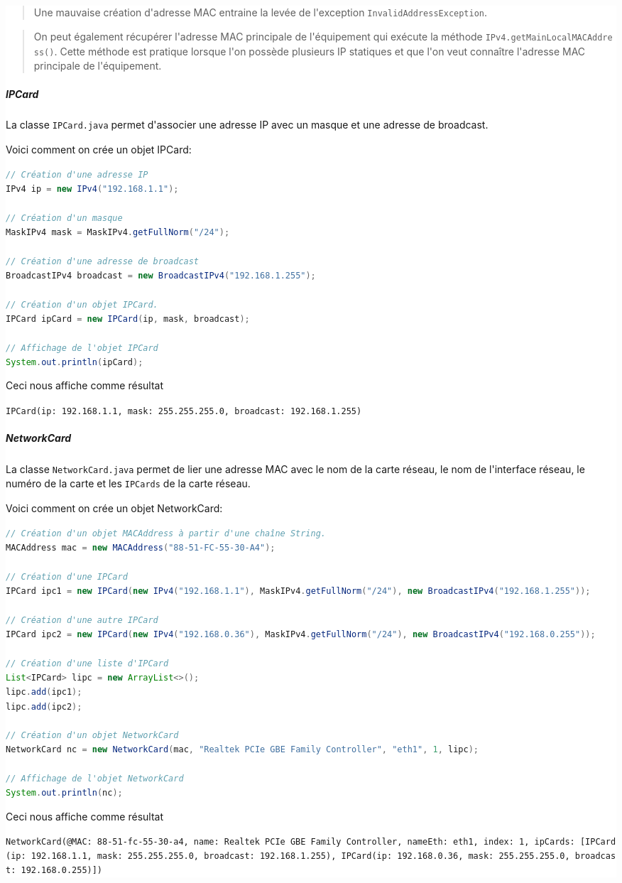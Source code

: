 > Une mauvaise création d'adresse MAC entraine la levée de l'exception `InvalidAddressException`.

> On peut également récupérer l'adresse MAC principale de l'équipement qui exécute la méthode `IPv4.getMainLocalMACAddress()`. Cette méthode est pratique lorsque l'on possède plusieurs IP statiques et que l'on veut connaître l'adresse MAC principale de l'équipement.

##### IPCard
La classe `IPCard.java` permet d'associer une adresse IP avec un masque et une adresse de broadcast.

Voici comment on crée un objet IPCard:
```java
// Création d'une adresse IP
IPv4 ip = new IPv4("192.168.1.1");

// Création d'un masque
MaskIPv4 mask = MaskIPv4.getFullNorm("/24");

// Création d'une adresse de broadcast
BroadcastIPv4 broadcast = new BroadcastIPv4("192.168.1.255");

// Création d'un objet IPCard.
IPCard ipCard = new IPCard(ip, mask, broadcast);

// Affichage de l'objet IPCard
System.out.println(ipCard);
```
Ceci nous affiche comme résultat
```
IPCard(ip: 192.168.1.1, mask: 255.255.255.0, broadcast: 192.168.1.255)
```

##### NetworkCard
La classe `NetworkCard.java` permet de lier une adresse MAC avec le nom de la carte réseau, le nom de l'interface réseau, le numéro de la carte et les `IPCards` de la carte réseau.

Voici comment on crée un objet NetworkCard:
```java
// Création d'un objet MACAddress à partir d'une chaîne String.
MACAddress mac = new MACAddress("88-51-FC-55-30-A4");

// Création d'une IPCard
IPCard ipc1 = new IPCard(new IPv4("192.168.1.1"), MaskIPv4.getFullNorm("/24"), new BroadcastIPv4("192.168.1.255"));

// Création d'une autre IPCard
IPCard ipc2 = new IPCard(new IPv4("192.168.0.36"), MaskIPv4.getFullNorm("/24"), new BroadcastIPv4("192.168.0.255"));

// Création d'une liste d'IPCard
List<IPCard> lipc = new ArrayList<>();
lipc.add(ipc1);
lipc.add(ipc2);

// Création d'un objet NetworkCard
NetworkCard nc = new NetworkCard(mac, "Realtek PCIe GBE Family Controller", "eth1", 1, lipc);

// Affichage de l'objet NetworkCard
System.out.println(nc);
```
Ceci nous affiche comme résultat
```
NetworkCard(@MAC: 88-51-fc-55-30-a4, name: Realtek PCIe GBE Family Controller, nameEth: eth1, index: 1, ipCards: [IPCard(ip: 192.168.1.1, mask: 255.255.255.0, broadcast: 192.168.1.255), IPCard(ip: 192.168.0.36, mask: 255.255.255.0, broadcast: 192.168.0.255)])
```
